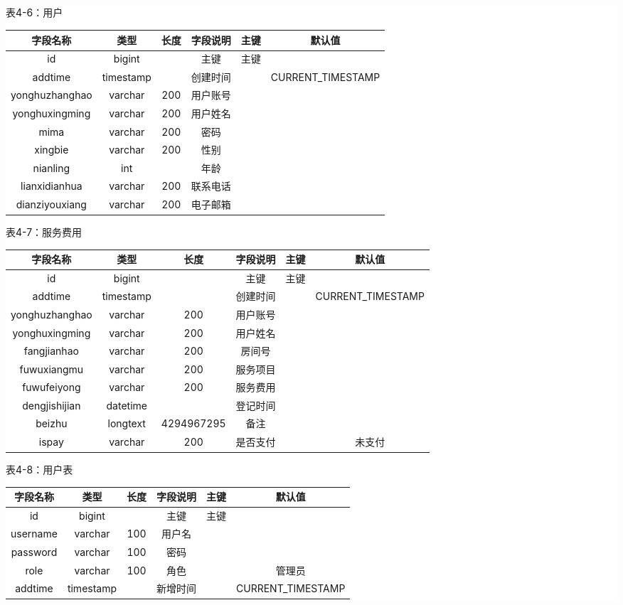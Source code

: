 表4-6：用户

|字段名称|类型|长度|字段说明|主键|默认值|
| :-: | :-: | :-: | :-: | :-: | :-: |
|id|bigint||主键|主键||
|addtime|timestamp||创建时间||CURRENT\_TIMESTAMP|
|yonghuzhanghao|varchar|200|用户账号|||
|yonghuxingming|varchar|200|用户姓名|||
|mima|varchar|200|密码|||
|xingbie|varchar|200|性别|||
|nianling|int||年龄|||
|lianxidianhua|varchar|200|联系电话|||
|dianziyouxiang|varchar|200|电子邮箱|||

表4-7：服务费用

|字段名称|类型|长度|字段说明|主键|默认值|
| :-: | :-: | :-: | :-: | :-: | :-: |
|id|bigint||主键|主键||
|addtime|timestamp||创建时间||CURRENT\_TIMESTAMP|
|yonghuzhanghao|varchar|200|用户账号|||
|yonghuxingming|varchar|200|用户姓名|||
|fangjianhao|varchar|200|房间号|||
|fuwuxiangmu|varchar|200|服务项目|||
|fuwufeiyong|varchar|200|服务费用|||
|dengjishijian|datetime||登记时间|||
|beizhu|longtext|4294967295|备注|||
|ispay|varchar|200|是否支付||未支付|

表4-8：用户表

|字段名称|类型|长度|字段说明|主键|默认值|
| :-: | :-: | :-: | :-: | :-: | :-: |
|id|bigint||主键|主键||
|username|varchar|100|用户名|||
|password|varchar|100|密码|||
|role|varchar|100|角色||管理员|
|addtime|timestamp||新增时间||CURRENT\_TIMESTAMP|
